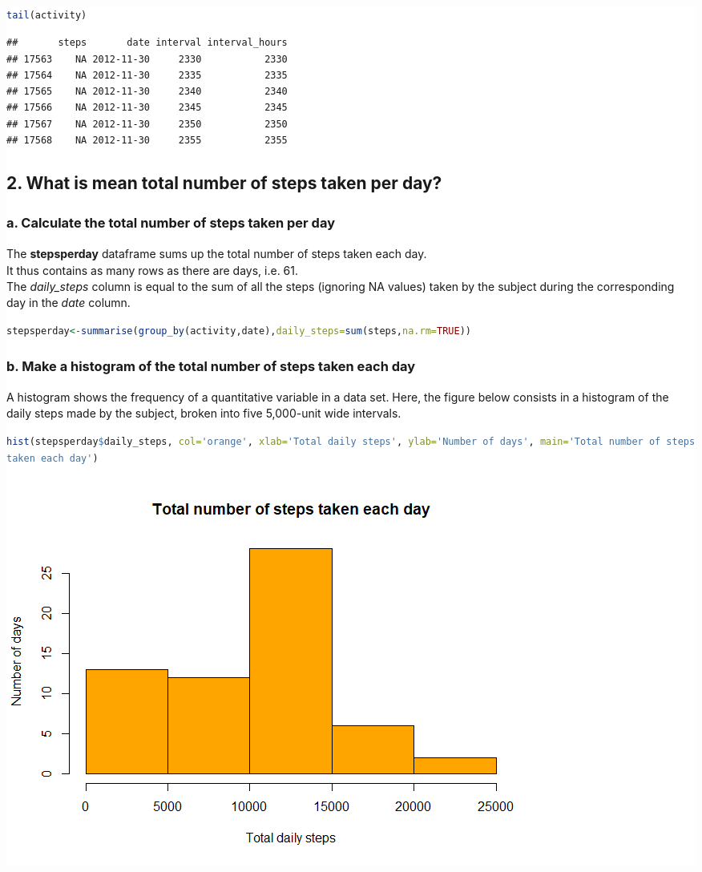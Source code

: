 ```r
tail(activity)
```

```
##       steps       date interval interval_hours
## 17563    NA 2012-11-30     2330           2330
## 17564    NA 2012-11-30     2335           2335
## 17565    NA 2012-11-30     2340           2340
## 17566    NA 2012-11-30     2345           2345
## 17567    NA 2012-11-30     2350           2350
## 17568    NA 2012-11-30     2355           2355
```


## 2. What is mean total number of steps taken per day?

### a. Calculate the total number of steps taken per day

The **stepsperday** dataframe sums up the total number of steps taken each day.  
It thus contains as many rows as there are days, i.e. 61.  
The *daily_steps* column is equal to the sum of all the steps (ignoring NA values) taken by the subject during the corresponding day in the *date* column.


```r
stepsperday<-summarise(group_by(activity,date),daily_steps=sum(steps,na.rm=TRUE))
```

### b. Make a histogram of the total number of steps taken each day

A histogram shows the frequency of a quantitative variable in a data set. Here, the figure below consists in a histogram of the daily steps made by the subject, broken into five 5,000-unit wide intervals.


```r
hist(stepsperday$daily_steps, col='orange', xlab='Total daily steps', ylab='Number of days', main='Total number of steps taken each day')
```

![](PA1_template_files/figure-html/unnamed-chunk-1-1.png)
